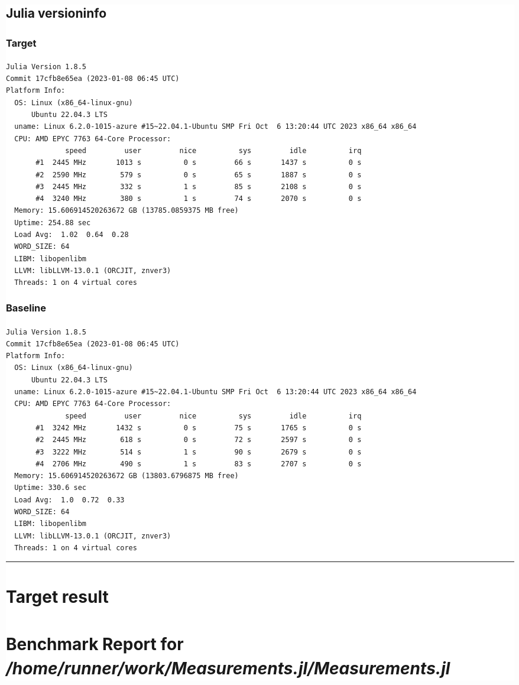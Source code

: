 ## Julia versioninfo

### Target
```
Julia Version 1.8.5
Commit 17cfb8e65ea (2023-01-08 06:45 UTC)
Platform Info:
  OS: Linux (x86_64-linux-gnu)
      Ubuntu 22.04.3 LTS
  uname: Linux 6.2.0-1015-azure #15~22.04.1-Ubuntu SMP Fri Oct  6 13:20:44 UTC 2023 x86_64 x86_64
  CPU: AMD EPYC 7763 64-Core Processor: 
              speed         user         nice          sys         idle          irq
       #1  2445 MHz       1013 s          0 s         66 s       1437 s          0 s
       #2  2590 MHz        579 s          0 s         65 s       1887 s          0 s
       #3  2445 MHz        332 s          1 s         85 s       2108 s          0 s
       #4  3240 MHz        380 s          1 s         74 s       2070 s          0 s
  Memory: 15.606914520263672 GB (13785.0859375 MB free)
  Uptime: 254.88 sec
  Load Avg:  1.02  0.64  0.28
  WORD_SIZE: 64
  LIBM: libopenlibm
  LLVM: libLLVM-13.0.1 (ORCJIT, znver3)
  Threads: 1 on 4 virtual cores
```

### Baseline
```
Julia Version 1.8.5
Commit 17cfb8e65ea (2023-01-08 06:45 UTC)
Platform Info:
  OS: Linux (x86_64-linux-gnu)
      Ubuntu 22.04.3 LTS
  uname: Linux 6.2.0-1015-azure #15~22.04.1-Ubuntu SMP Fri Oct  6 13:20:44 UTC 2023 x86_64 x86_64
  CPU: AMD EPYC 7763 64-Core Processor: 
              speed         user         nice          sys         idle          irq
       #1  3242 MHz       1432 s          0 s         75 s       1765 s          0 s
       #2  2445 MHz        618 s          0 s         72 s       2597 s          0 s
       #3  3222 MHz        514 s          1 s         90 s       2679 s          0 s
       #4  2706 MHz        490 s          1 s         83 s       2707 s          0 s
  Memory: 15.606914520263672 GB (13803.6796875 MB free)
  Uptime: 330.6 sec
  Load Avg:  1.0  0.72  0.33
  WORD_SIZE: 64
  LIBM: libopenlibm
  LLVM: libLLVM-13.0.1 (ORCJIT, znver3)
  Threads: 1 on 4 virtual cores
```

---
# Target result
# Benchmark Report for */home/runner/work/Measurements.jl/Measurements.jl*
